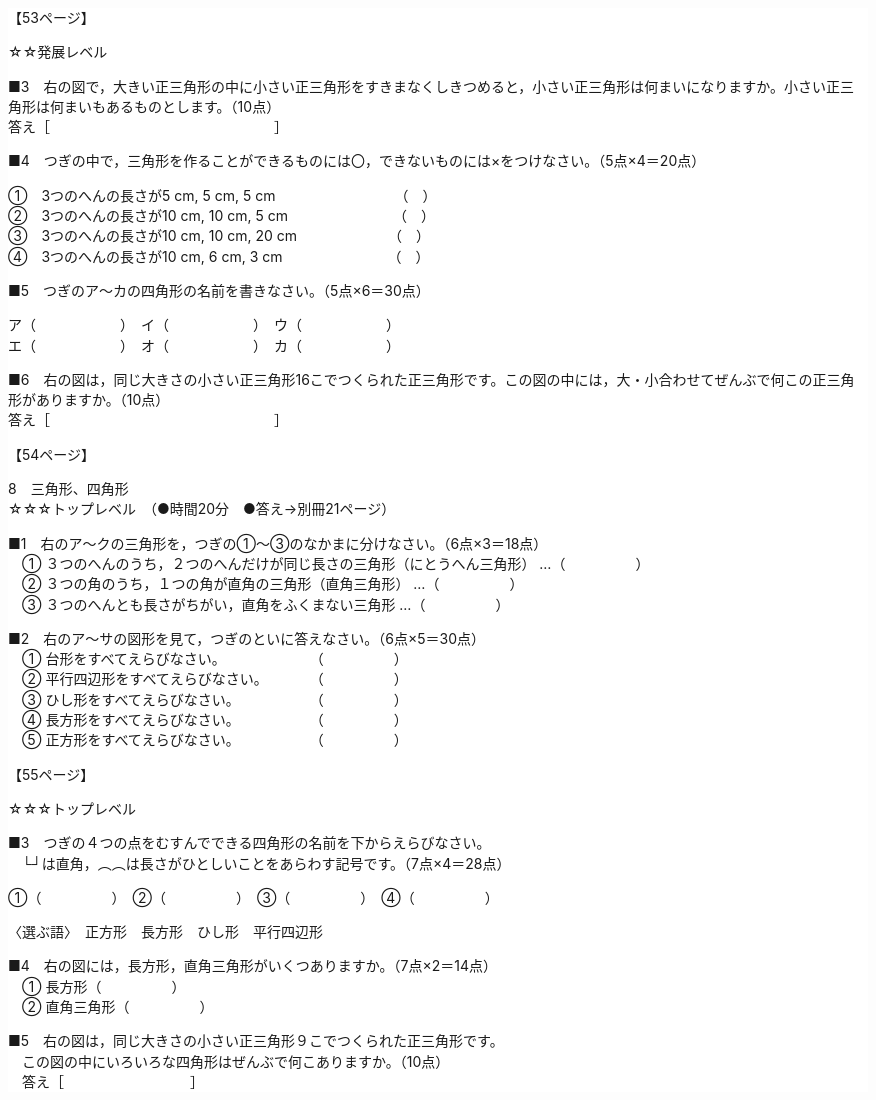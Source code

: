 
【53ページ】

☆☆発展レベル

■3　右の図で，大きい正三角形の中に小さい正三角形をすきまなくしきつめると，小さい正三角形は何まいになりますか。小さい正三角形は何まいもあるものとします。（10点）  
答え［　　　　　　　　　　　　　　　　］

■4　つぎの中で，三角形を作ることができるものには〇，できないものには×をつけなさい。（5点×4＝20点）

①　3つのへんの長さが5 cm, 5 cm, 5 cm　　　　　　　　　（　）  
②　3つのへんの長さが10 cm, 10 cm, 5 cm　　　　　　　　（　）  
③　3つのへんの長さが10 cm, 10 cm, 20 cm　　　　　　　（　）  
④　3つのへんの長さが10 cm, 6 cm, 3 cm　　　　　　　　（　）

■5　つぎのア～カの四角形の名前を書きなさい。（5点×6＝30点）

ア（　　　　　　）　イ（　　　　　　）　ウ（　　　　　　）  
エ（　　　　　　）　オ（　　　　　　）　カ（　　　　　　）

■6　右の図は，同じ大きさの小さい正三角形16こでつくられた正三角形です。この図の中には，大・小合わせてぜんぶで何この正三角形がありますか。（10点）  
答え［　　　　　　　　　　　　　　　　］






【54ページ】

8　三角形、四角形  
☆☆☆トップレベル　（●時間20分　●答え→別冊21ページ）

■1　右のア～クの三角形を，つぎの①～③のなかまに分けなさい。（6点×3＝18点）  
　① ３つのへんのうち，２つのへんだけが同じ長さの三角形（にとうへん三角形） …（　　　　　）  
　② ３つの角のうち，１つの角が直角の三角形（直角三角形） …（　　　　　）  
　③ ３つのへんとも長さがちがい，直角をふくまない三角形 …（　　　　　）

■2　右のア～サの図形を見て，つぎのといに答えなさい。（6点×5＝30点）  
　① 台形をすべてえらびなさい。　　　　　　　（　　　　　）  
　② 平行四辺形をすべてえらびなさい。　　　　（　　　　　）  
　③ ひし形をすべてえらびなさい。　　　　　　（　　　　　）  
　④ 長方形をすべてえらびなさい。　　　　　　（　　　　　）  
　⑤ 正方形をすべてえらびなさい。　　　　　　（　　　　　）


【55ページ】

☆☆☆トップレベル

■3　つぎの４つの点をむすんでできる四角形の名前を下からえらびなさい。  
　└┘は直角，︵︵は長さがひとしいことをあらわす記号です。（7点×4＝28点）

①（　　　　　）　②（　　　　　）　③（　　　　　）　④（　　　　　）

〈選ぶ語〉　正方形　長方形　ひし形　平行四辺形

■4　右の図には，長方形，直角三角形がいくつありますか。（7点×2＝14点）  
　① 長方形（　　　　　）  
　② 直角三角形（　　　　　）

■5　右の図は，同じ大きさの小さい正三角形９こでつくられた正三角形です。  
　この図の中にいろいろな四角形はぜんぶで何こありますか。（10点）  
　答え［　　　　　　　　　］
